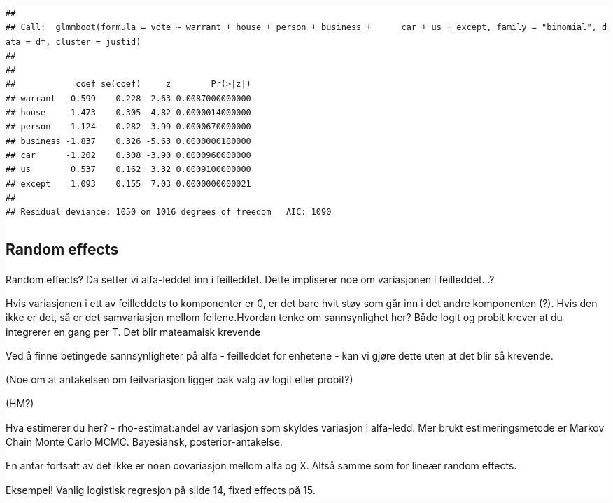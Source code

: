     ## 
    ## Call:  glmmboot(formula = vote ~ warrant + house + person + business +      car + us + except, family = "binomial", data = df, cluster = justid) 
    ## 
    ## 
    ##            coef se(coef)     z        Pr(>|z|)
    ## warrant   0.599    0.228  2.63 0.0087000000000
    ## house    -1.473    0.305 -4.82 0.0000014000000
    ## person   -1.124    0.282 -3.99 0.0000670000000
    ## business -1.837    0.326 -5.63 0.0000000180000
    ## car      -1.202    0.308 -3.90 0.0000960000000
    ## us        0.537    0.162  3.32 0.0009100000000
    ## except    1.093    0.155  7.03 0.0000000000021
    ## 
    ## Residual deviance: 1050 on 1016 degrees of freedom   AIC: 1090

Random effects
--------------

Random effects? Da setter vi alfa-leddet inn i feilleddet. Dette impliserer noe om variasjonen i feilleddet...?

Hvis variasjonen i ett av feilleddets to komponenter er 0, er det bare hvit støy som går inn i det andre komponenten (?). Hvis den ikke er det, så er det samvariasjon mellom feilene.Hvordan tenke om sannsynlighet her? Både logit og probit krever at du integrerer en gang per T. Det blir mateamaisk krevende

Ved å finne betingede sannsynligheter på alfa - feilleddet for enhetene - kan vi gjøre dette uten at det blir så krevende.

(Noe om at antakelsen om feilvariasjon ligger bak valg av logit eller probit?)

(HM?)

Hva estimerer du her? - rho-estimat:andel av variasjon som skyldes variasjon i alfa-ledd. Mer brukt estimeringsmetode er Markov Chain Monte Carlo MCMC. Bayesiansk, posterior-antakelse.

En antar fortsatt av det ikke er noen covariasjon mellom alfa og X. Altså samme som for lineær random effects.

Eksempel! Vanlig logistisk regresjon på slide 14, fixed effects på 15.
